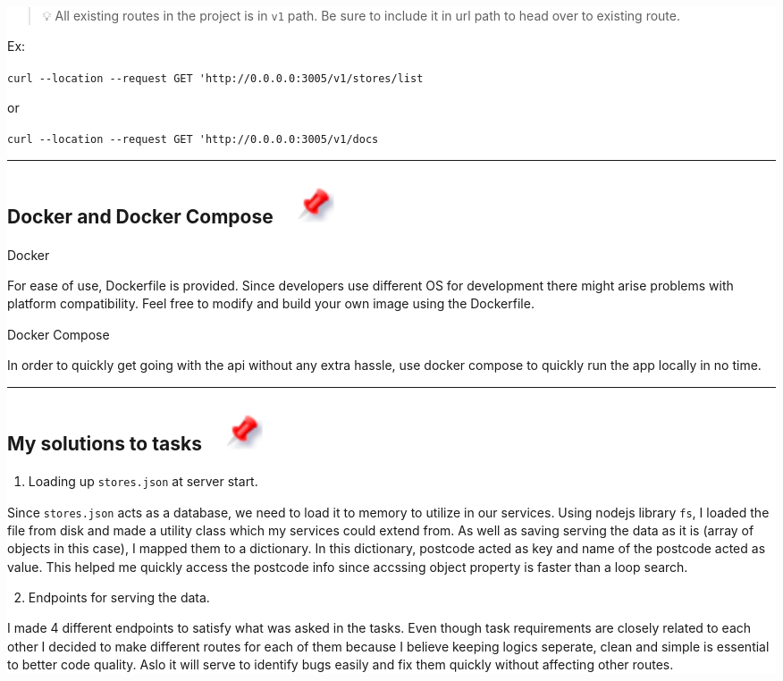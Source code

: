 > 💡 All existing routes in the project is in `v1` path. Be sure to include it in url path to head over to existing route.

Ex:

```
curl --location --request GET 'http://0.0.0.0:3005/v1/stores/list
```

or

```
curl --location --request GET 'http://0.0.0.0:3005/v1/docs
```

---

## Docker and Docker Compose[![](./public/pin.svg)](#docker)

Docker

For ease of use, Dockerfile is provided. Since developers use different OS for development there might arise problems with platform compatibility.
Feel free to modify and build your own image using the Dockerfile.

Docker Compose

In order to quickly get going with the api without any extra hassle, use docker compose to quickly run the app locally in no time.

---

## My solutions to tasks[![](./public/pin.svg)](#solution)

1. Loading up `stores.json` at server start.

Since `stores.json` acts as a database, we need to load it to memory to utilize in our services. Using nodejs library `fs`, I loaded the file from disk and made a utility class which my services could extend from. As well as saving serving the data as it is (array of objects in this case), I mapped them to a dictionary. In this dictionary, postcode acted as key and name of the postcode acted as value. This helped me quickly access the postcode info since accssing object property is faster than a loop search.

2. Endpoints for serving the data.

I made 4 different endpoints to satisfy what was asked in the tasks. Even though task requirements are closely related to each other I decided to make different routes for each of them because I believe keeping logics seperate, clean and simple is essential to better code quality. Aslo it will serve to identify bugs easily and fix them quickly without affecting other routes.
